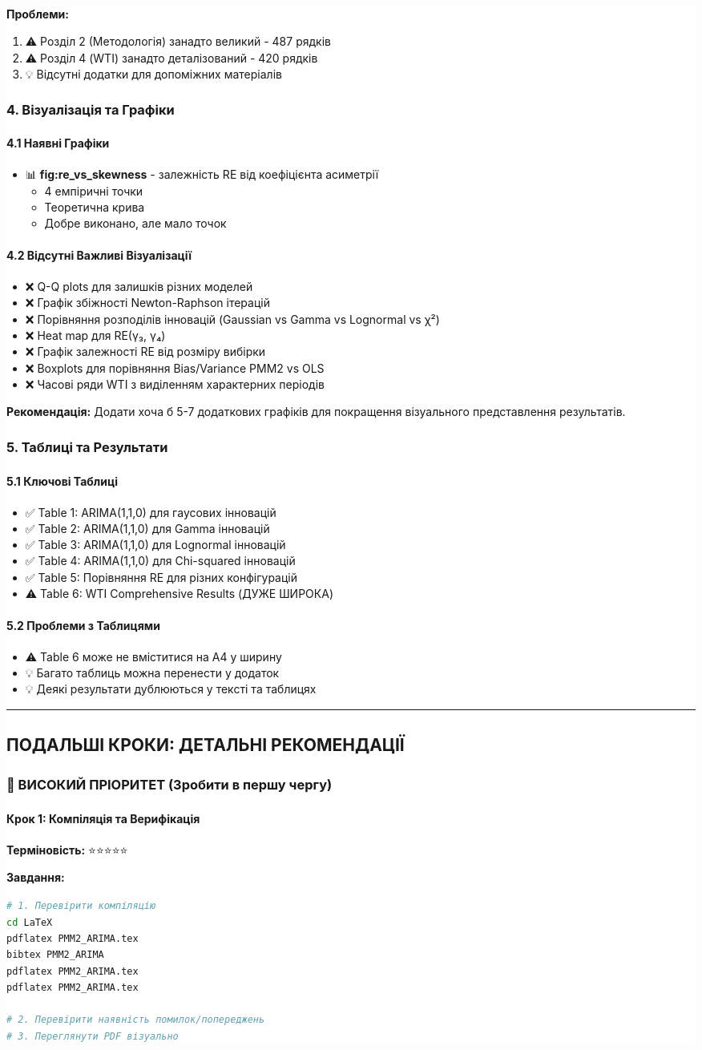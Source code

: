 **Проблеми:**
1. ⚠️ Розділ 2 (Методологія) занадто великий - 487 рядків
2. ⚠️ Розділ 4 (WTI) занадто деталізований - 420 рядків
3. 💡 Відсутні додатки для допоміжних матеріалів

### 4. Візуалізація та Графіки

#### 4.1 Наявні Графіки
- 📊 **fig:re_vs_skewness** - залежність RE від коефіцієнта асиметрії
  - 4 емпіричні точки
  - Теоретична крива
  - Добре виконано, але мало точок

#### 4.2 Відсутні Важливі Візуалізації
- ❌ Q-Q plots для залишків різних моделей
- ❌ Графік збіжності Newton-Raphson ітерацій
- ❌ Порівняння розподілів інновацій (Gaussian vs Gamma vs Lognormal vs χ²)
- ❌ Heat map для RE(γ₃, γ₄)
- ❌ Графік залежності RE від розміру вибірки
- ❌ Boxplots для порівняння Bias/Variance PMM2 vs OLS
- ❌ Часові ряди WTI з виділенням характерних періодів

**Рекомендація:** Додати хоча б 5-7 додаткових графіків для покращення візуального представлення результатів.

### 5. Таблиці та Результати

#### 5.1 Ключові Таблиці
- ✅ Table 1: ARIMA(1,1,0) для гаусових інновацій
- ✅ Table 2: ARIMA(1,1,0) для Gamma інновацій
- ✅ Table 3: ARIMA(1,1,0) для Lognormal інновацій
- ✅ Table 4: ARIMA(1,1,0) для Chi-squared інновацій
- ✅ Table 5: Порівняння RE для різних конфігурацій
- ⚠️ Table 6: WTI Comprehensive Results (ДУЖЕ ШИРОКА)

#### 5.2 Проблеми з Таблицями
- ⚠️ Table 6 може не вміститися на A4 у ширину
- 💡 Багато таблиць можна перенести у додаток
- 💡 Деякі результати дублюються у тексті та таблицях

---

## ПОДАЛЬШІ КРОКИ: ДЕТАЛЬНІ РЕКОМЕНДАЦІЇ

### 🔴 ВИСОКИЙ ПРІОРИТЕТ (Зробити в першу чергу)

#### Крок 1: Компіляція та Верифікація
**Терміновість:** ⭐⭐⭐⭐⭐

**Завдання:**
```bash
# 1. Перевірити компіляцію
cd LaTeX
pdflatex PMM2_ARIMA.tex
bibtex PMM2_ARIMA
pdflatex PMM2_ARIMA.tex
pdflatex PMM2_ARIMA.tex

# 2. Перевірити наявність помилок/попереджень
# 3. Переглянути PDF візуально
```
